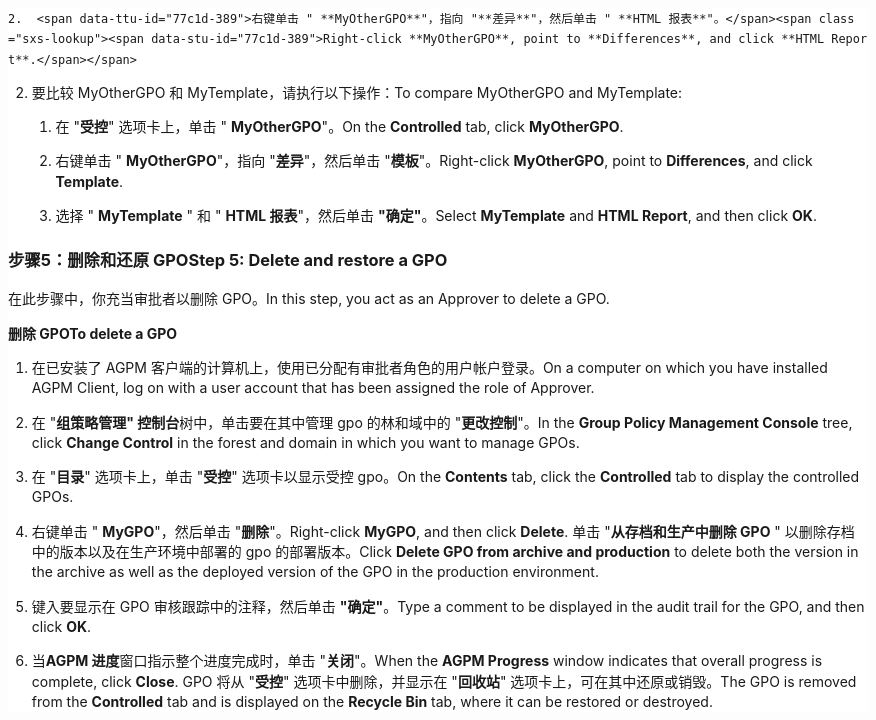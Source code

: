     2.  <span data-ttu-id="77c1d-389">右键单击 " **MyOtherGPO**"，指向 "**差异**"，然后单击 " **HTML 报表**"。</span><span class="sxs-lookup"><span data-stu-id="77c1d-389">Right-click **MyOtherGPO**, point to **Differences**, and click **HTML Report**.</span></span>

2.  <span data-ttu-id="77c1d-390">要比较 MyOtherGPO 和 MyTemplate，请执行以下操作：</span><span class="sxs-lookup"><span data-stu-id="77c1d-390">To compare MyOtherGPO and MyTemplate:</span></span>

    1.  <span data-ttu-id="77c1d-391">在 "**受控**" 选项卡上，单击 " **MyOtherGPO**"。</span><span class="sxs-lookup"><span data-stu-id="77c1d-391">On the **Controlled** tab, click **MyOtherGPO**.</span></span>

    2.  <span data-ttu-id="77c1d-392">右键单击 " **MyOtherGPO**"，指向 "**差异**"，然后单击 "**模板**"。</span><span class="sxs-lookup"><span data-stu-id="77c1d-392">Right-click **MyOtherGPO**, point to **Differences**, and click **Template**.</span></span>

    3.  <span data-ttu-id="77c1d-393">选择 " **MyTemplate** " 和 " **HTML 报表**"，然后单击 **"确定"**。</span><span class="sxs-lookup"><span data-stu-id="77c1d-393">Select **MyTemplate** and **HTML Report**, and then click **OK**.</span></span>

### <a href="" id="bkmk-manage5"></a><span data-ttu-id="77c1d-394">步骤5：删除和还原 GPO</span><span class="sxs-lookup"><span data-stu-id="77c1d-394">Step 5: Delete and restore a GPO</span></span>

<span data-ttu-id="77c1d-395">在此步骤中，你充当审批者以删除 GPO。</span><span class="sxs-lookup"><span data-stu-id="77c1d-395">In this step, you act as an Approver to delete a GPO.</span></span>

**<span data-ttu-id="77c1d-396">删除 GPO</span><span class="sxs-lookup"><span data-stu-id="77c1d-396">To delete a GPO</span></span>**

1.  <span data-ttu-id="77c1d-397">在已安装了 AGPM 客户端的计算机上，使用已分配有审批者角色的用户帐户登录。</span><span class="sxs-lookup"><span data-stu-id="77c1d-397">On a computer on which you have installed AGPM Client, log on with a user account that has been assigned the role of Approver.</span></span>

2.  <span data-ttu-id="77c1d-398">在 "**组策略管理" 控制台**树中，单击要在其中管理 gpo 的林和域中的 "**更改控制**"。</span><span class="sxs-lookup"><span data-stu-id="77c1d-398">In the **Group Policy Management Console** tree, click **Change Control** in the forest and domain in which you want to manage GPOs.</span></span>

3.  <span data-ttu-id="77c1d-399">在 "**目录**" 选项卡上，单击 "**受控**" 选项卡以显示受控 gpo。</span><span class="sxs-lookup"><span data-stu-id="77c1d-399">On the **Contents** tab, click the **Controlled** tab to display the controlled GPOs.</span></span>

4.  <span data-ttu-id="77c1d-400">右键单击 " **MyGPO**"，然后单击 "**删除**"。</span><span class="sxs-lookup"><span data-stu-id="77c1d-400">Right-click **MyGPO**, and then click **Delete**.</span></span> <span data-ttu-id="77c1d-401">单击 "**从存档和生产中删除 GPO** " 以删除存档中的版本以及在生产环境中部署的 gpo 的部署版本。</span><span class="sxs-lookup"><span data-stu-id="77c1d-401">Click **Delete GPO from archive and production** to delete both the version in the archive as well as the deployed version of the GPO in the production environment.</span></span>

5.  <span data-ttu-id="77c1d-402">键入要显示在 GPO 审核跟踪中的注释，然后单击 **"确定"**。</span><span class="sxs-lookup"><span data-stu-id="77c1d-402">Type a comment to be displayed in the audit trail for the GPO, and then click **OK**.</span></span>

6.  <span data-ttu-id="77c1d-403">当**AGPM 进度**窗口指示整个进度完成时，单击 "**关闭**"。</span><span class="sxs-lookup"><span data-stu-id="77c1d-403">When the **AGPM Progress** window indicates that overall progress is complete, click **Close**.</span></span> <span data-ttu-id="77c1d-404">GPO 将从 "**受控**" 选项卡中删除，并显示在 "**回收站**" 选项卡上，可在其中还原或销毁。</span><span class="sxs-lookup"><span data-stu-id="77c1d-404">The GPO is removed from the **Controlled** tab and is displayed on the **Recycle Bin** tab, where it can be restored or destroyed.</span></span>
